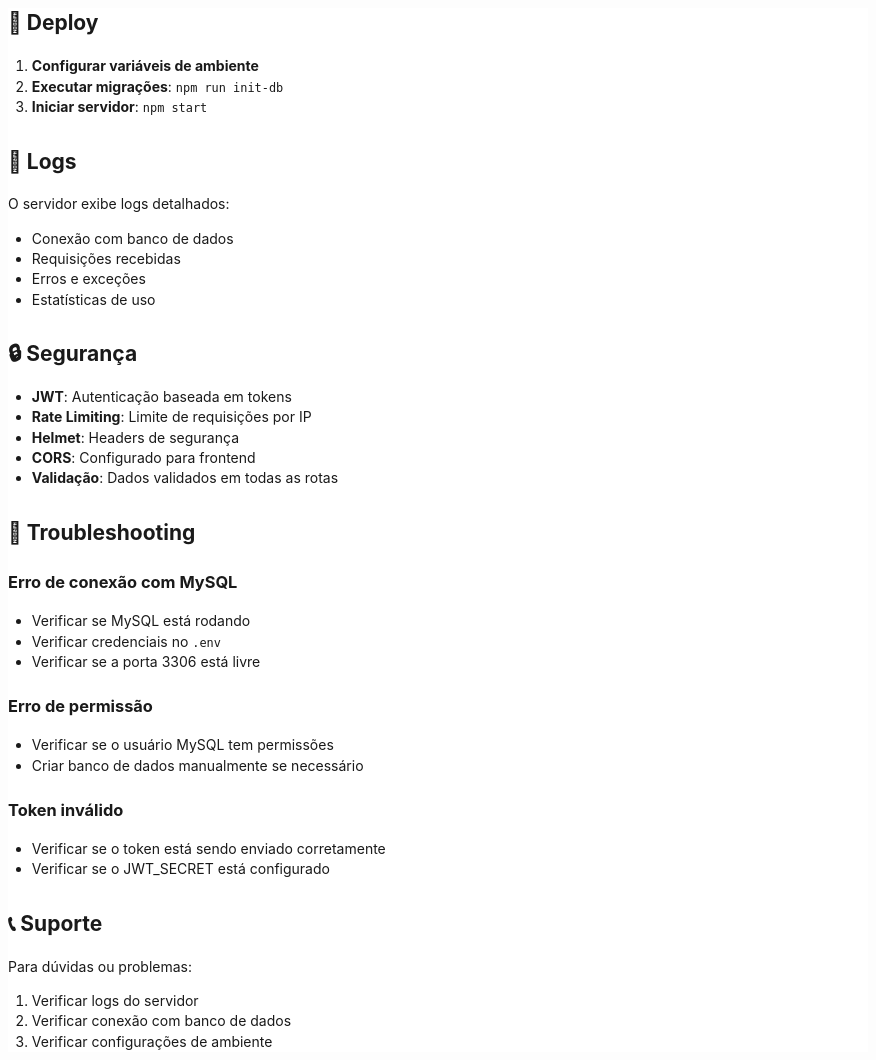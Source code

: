 ## 🚀 Deploy

1. **Configurar variáveis de ambiente**
2. **Executar migrações**: `npm run init-db`
3. **Iniciar servidor**: `npm start`

## 📝 Logs

O servidor exibe logs detalhados:
- Conexão com banco de dados
- Requisições recebidas
- Erros e exceções
- Estatísticas de uso

## 🔒 Segurança

- **JWT**: Autenticação baseada em tokens
- **Rate Limiting**: Limite de requisições por IP
- **Helmet**: Headers de segurança
- **CORS**: Configurado para frontend
- **Validação**: Dados validados em todas as rotas

## 🐛 Troubleshooting

### Erro de conexão com MySQL
- Verificar se MySQL está rodando
- Verificar credenciais no `.env`
- Verificar se a porta 3306 está livre

### Erro de permissão
- Verificar se o usuário MySQL tem permissões
- Criar banco de dados manualmente se necessário

### Token inválido
- Verificar se o token está sendo enviado corretamente
- Verificar se o JWT_SECRET está configurado

## 📞 Suporte

Para dúvidas ou problemas:
1. Verificar logs do servidor
2. Verificar conexão com banco de dados
3. Verificar configurações de ambiente 